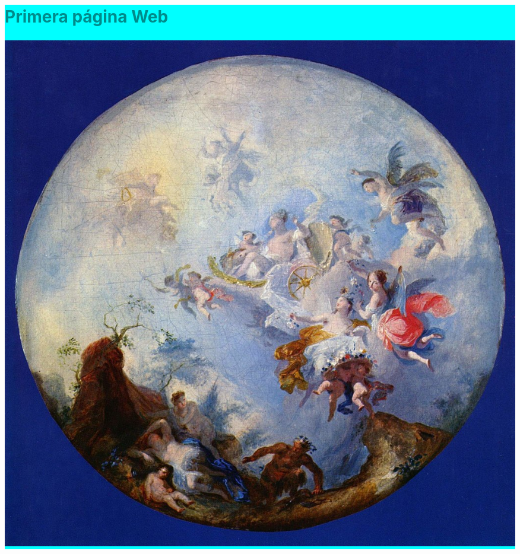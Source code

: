 <html>
<head>
<style>
body {
  background-color: cyan;
}
h1 {
  color: darkcyan;
  margin-left: 40 px;
}
p {
  color: mediumaquamarine;
}
</style>
</head>
<body>
<h1>Primera página Web</h1>
<div>
<img src="p5.3.jpg">
<p>
